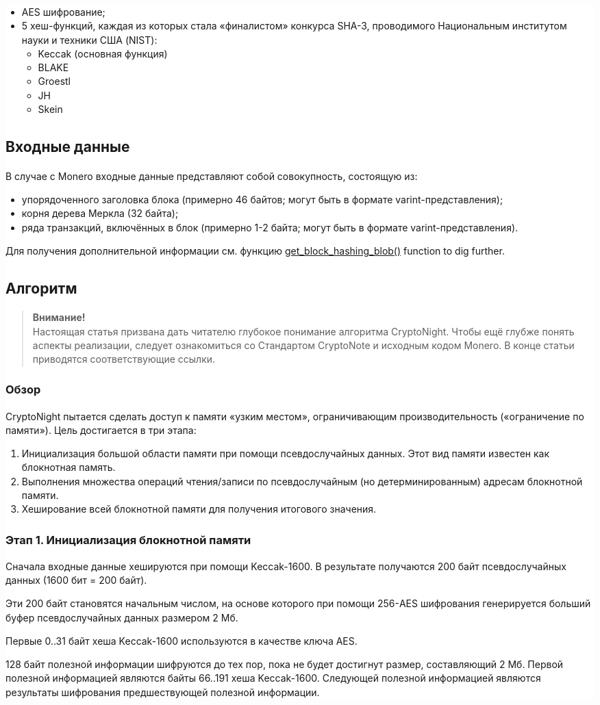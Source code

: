 * AES шифрование;
* 5 хеш-функций, каждая из которых стала «финалистом» конкурса SHA-3, проводимого Национальным институтом науки и техники США (NIST):
    * Keccak (основная функция)
    * BLAKE
    * Groestl
    * JH
    * Skein

## Входные данные

В случае с Monero входные данные представляют собой совокупность, состоящую из:

* упорядоченного заголовка блока (примерно 46 байтов; могут быть в формате varint-представления);
* корня дерева Меркла (32 байта);
* ряда транзакций, включённых в блок (примерно 1-2 байта; могут быть в формате varint-представления).

Для получения дополнительной информации см. функцию [get_block_hashing_blob()](https://github.com/monero-project/monero/blob/master/src/cryptonote_basic/cryptonote_format_utils.cpp#L1078) function to dig further.

## Алгоритм

> **Внимание!**  
> Настоящая статья призвана дать читателю глубокое понимание алгоритма CryptoNight. Чтобы ещё глубже понять аспекты реализации, следует ознакомиться со Стандартом CryptoNote и исходным кодом Monero. В конце статьи приводятся соответствующие ссылки.

### Обзор

CryptoNight пытается сделать доступ к памяти «узким местом», ограничивающим производительность («ограничение по памяти»). Цель достигается в три этапа:

1. Инициализация большой области памяти при помощи псевдослучайных данных. Этот вид памяти известен как блокнотная память.
2. Выполнения множества операций чтения/записи по псевдослучайным (но детерминированным) адресам блокнотной памяти.
3. Хеширование всей блокнотной памяти для получения итогового значения.

### Этап 1. Инициализация блокнотной памяти

Сначала входные данные хешируются при помощи Keccak-1600. В результате получаются 200 байт псевдослучайных данных (1600 бит = 200 байт).

Эти 200 байт становятся начальным числом, на основе которого при помощи 256-AES шифрования генерируется больший буфер псевдослучайных данных размером 2 Мб.

Первые 0..31 байт хеша Keccak-1600 используются в качестве ключа AES.

128 байт полезной информации шифруются до тех пор, пока не будет достигнут размер, составляющий 2 Мб. Первой полезной информацией являются байты 66..191 хеша Keccak-1600. Следующей полезной информацией являются результаты шифрования предшествующей полезной информации.
